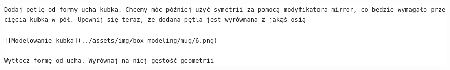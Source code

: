 	Dodaj pętlę od formy ucha kubka. Chcemy móc później użyć symetrii za pomocą modyfikatora mirror, co będzie wymagało przecięcia kubka w pół. Upewnij się teraz, że dodana pętla jest wyrównana z jakąś osią

	![Modelowanie kubka](../assets/img/box-modeling/mug/6.png)
	
	Wytłocz formę od ucha. Wyrównaj na niej gęstość geometrii

